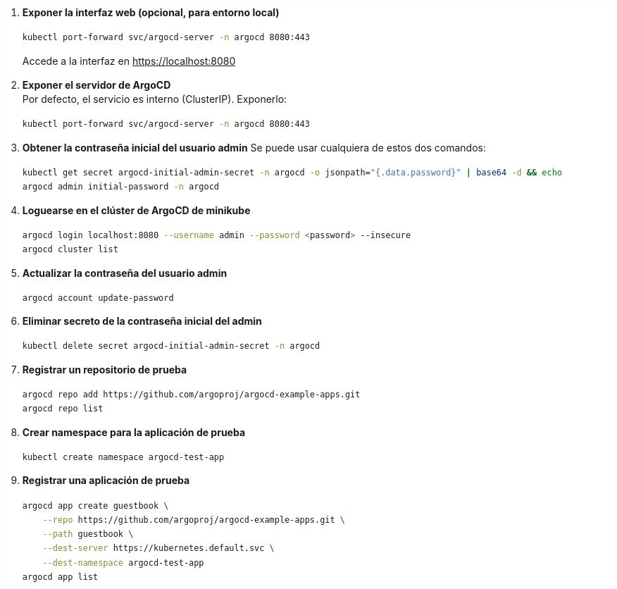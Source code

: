 1. **Exponer la interfaz web (opcional, para entorno local)**
    ```bash
    kubectl port-forward svc/argocd-server -n argocd 8080:443
    ```
    Accede a la interfaz en [https://localhost:8080](https://localhost:8080)

2. **Exponer el servidor de ArgoCD**  
    Por defecto, el servicio es interno (ClusterIP). Exponerlo: 
    ```bash
    kubectl port-forward svc/argocd-server -n argocd 8080:443
    ```

3. **Obtener la contraseña inicial del usuario admin**
    Se puede usar cualquiera de estos dos comandos:
    ```bash
    kubectl get secret argocd-initial-admin-secret -n argocd -o jsonpath="{.data.password}" | base64 -d && echo
    argocd admin initial-password -n argocd
    ```

4. **Loguearse en el clúster de ArgoCD de minikube**
    ```bash
    argocd login localhost:8080 --username admin --password <password> --insecure
    argocd cluster list
    ```

5. **Actualizar la contraseña del usuario admin**
    ```bash
    argocd account update-password
    ```

6. **Eliminar secreto de la contraseña inicial del admin**
    ```bash
    kubectl delete secret argocd-initial-admin-secret -n argocd
    ```

7. **Registrar un repositorio de prueba**
    ```bash
    argocd repo add https://github.com/argoproj/argocd-example-apps.git
    argocd repo list
    ```

8. **Crear namespace para la aplicación de prueba**
    ```bash
    kubectl create namespace argocd-test-app
    ```

9. **Registrar una aplicación de prueba**
    ```bash
    argocd app create guestbook \
        --repo https://github.com/argoproj/argocd-example-apps.git \
        --path guestbook \
        --dest-server https://kubernetes.default.svc \
        --dest-namespace argocd-test-app
    argocd app list
    ```
